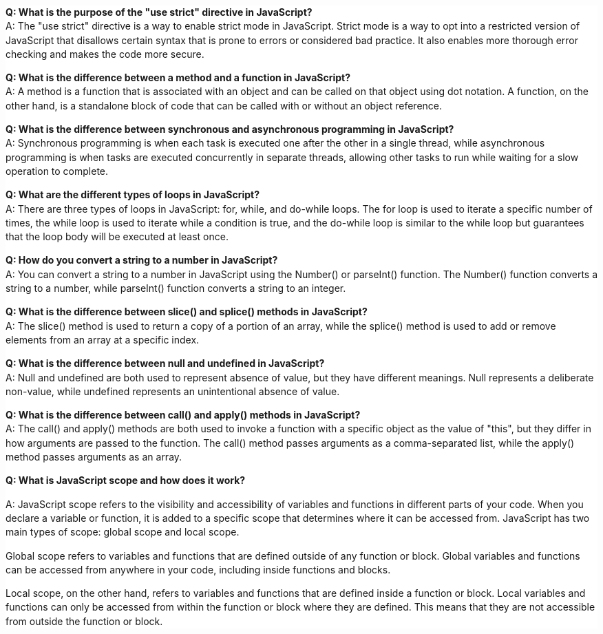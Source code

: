 **Q: What is the purpose of the "use strict" directive in JavaScript?**  
A: The "use strict" directive is a way to enable strict mode in JavaScript. Strict mode is a way to opt into a restricted version of JavaScript that disallows certain syntax that is prone to errors or considered bad practice. It also enables more thorough error checking and makes the code more secure.

**Q: What is the difference between a method and a function in JavaScript?**  
A: A method is a function that is associated with an object and can be called on that object using dot notation. A function, on the other hand, is a standalone block of code that can be called with or without an object reference.

**Q: What is the difference between synchronous and asynchronous programming in JavaScript?**  
A: Synchronous programming is when each task is executed one after the other in a single thread, while asynchronous programming is when tasks are executed concurrently in separate threads, allowing other tasks to run while waiting for a slow operation to complete.

**Q: What are the different types of loops in JavaScript?**  
A: There are three types of loops in JavaScript: for, while, and do-while loops. The for loop is used to iterate a specific number of times, the while loop is used to iterate while a condition is true, and the do-while loop is similar to the while loop but guarantees that the loop body will be executed at least once.

**Q: How do you convert a string to a number in JavaScript?**  
A: You can convert a string to a number in JavaScript using the Number() or parseInt() function. The Number() function converts a string to a number, while parseInt() function converts a string to an integer.

**Q: What is the difference between slice() and splice() methods in JavaScript?**  
A: The slice() method is used to return a copy of a portion of an array, while the splice() method is used to add or remove elements from an array at a specific index.

**Q: What is the difference between null and undefined in JavaScript?**  
A: Null and undefined are both used to represent absence of value, but they have different meanings. Null represents a deliberate non-value, while undefined represents an unintentional absence of value.

**Q: What is the difference between call() and apply() methods in JavaScript?**  
A: The call() and apply() methods are both used to invoke a function with a specific object as the value of "this", but they differ in how arguments are passed to the function. The call() method passes arguments as a comma-separated list, while the apply() method passes arguments as an array.

**Q: What is JavaScript scope and how does it work?**  

A: JavaScript scope refers to the visibility and accessibility of variables and functions in different parts of your code. When you declare a variable or function, it is added to a specific scope that determines where it can be accessed from. JavaScript has two main types of scope: global scope and local scope.

Global scope refers to variables and functions that are defined outside of any function or block. Global variables and functions can be accessed from anywhere in your code, including inside functions and blocks.

Local scope, on the other hand, refers to variables and functions that are defined inside a function or block. Local variables and functions can only be accessed from within the function or block where they are defined. This means that they are not accessible from outside the function or block.
